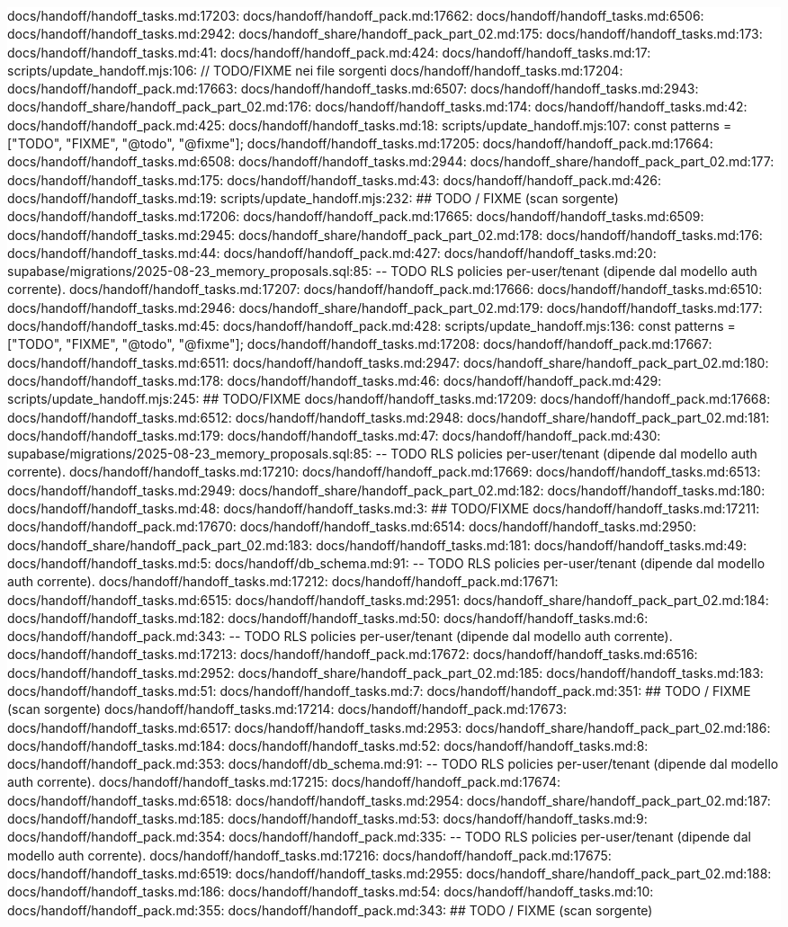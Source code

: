 docs/handoff/handoff_tasks.md:17203: docs/handoff/handoff_pack.md:17662: docs/handoff/handoff_tasks.md:6506: docs/handoff/handoff_tasks.md:2942: docs/handoff_share/handoff_pack_part_02.md:175: docs/handoff/handoff_tasks.md:173: docs/handoff/handoff_tasks.md:41: docs/handoff/handoff_pack.md:424: docs/handoff/handoff_tasks.md:17: scripts/update_handoff.mjs:106: // TODO/FIXME nei file sorgenti
docs/handoff/handoff_tasks.md:17204: docs/handoff/handoff_pack.md:17663: docs/handoff/handoff_tasks.md:6507: docs/handoff/handoff_tasks.md:2943: docs/handoff_share/handoff_pack_part_02.md:176: docs/handoff/handoff_tasks.md:174: docs/handoff/handoff_tasks.md:42: docs/handoff/handoff_pack.md:425: docs/handoff/handoff_tasks.md:18: scripts/update_handoff.mjs:107: const patterns = ["TODO", "FIXME", "@todo", "@fixme"];
docs/handoff/handoff_tasks.md:17205: docs/handoff/handoff_pack.md:17664: docs/handoff/handoff_tasks.md:6508: docs/handoff/handoff_tasks.md:2944: docs/handoff_share/handoff_pack_part_02.md:177: docs/handoff/handoff_tasks.md:175: docs/handoff/handoff_tasks.md:43: docs/handoff/handoff_pack.md:426: docs/handoff/handoff_tasks.md:19: scripts/update_handoff.mjs:232: ## TODO / FIXME (scan sorgente)
docs/handoff/handoff_tasks.md:17206: docs/handoff/handoff_pack.md:17665: docs/handoff/handoff_tasks.md:6509: docs/handoff/handoff_tasks.md:2945: docs/handoff_share/handoff_pack_part_02.md:178: docs/handoff/handoff_tasks.md:176: docs/handoff/handoff_tasks.md:44: docs/handoff/handoff_pack.md:427: docs/handoff/handoff_tasks.md:20: supabase/migrations/2025-08-23_memory_proposals.sql:85: -- TODO RLS policies per-user/tenant (dipende dal modello auth corrente).
docs/handoff/handoff_tasks.md:17207: docs/handoff/handoff_pack.md:17666: docs/handoff/handoff_tasks.md:6510: docs/handoff/handoff_tasks.md:2946: docs/handoff_share/handoff_pack_part_02.md:179: docs/handoff/handoff_tasks.md:177: docs/handoff/handoff_tasks.md:45: docs/handoff/handoff_pack.md:428: scripts/update_handoff.mjs:136: const patterns = ["TODO", "FIXME", "@todo", "@fixme"];
docs/handoff/handoff_tasks.md:17208: docs/handoff/handoff_pack.md:17667: docs/handoff/handoff_tasks.md:6511: docs/handoff/handoff_tasks.md:2947: docs/handoff_share/handoff_pack_part_02.md:180: docs/handoff/handoff_tasks.md:178: docs/handoff/handoff_tasks.md:46: docs/handoff/handoff_pack.md:429: scripts/update_handoff.mjs:245: ## TODO/FIXME
docs/handoff/handoff_tasks.md:17209: docs/handoff/handoff_pack.md:17668: docs/handoff/handoff_tasks.md:6512: docs/handoff/handoff_tasks.md:2948: docs/handoff_share/handoff_pack_part_02.md:181: docs/handoff/handoff_tasks.md:179: docs/handoff/handoff_tasks.md:47: docs/handoff/handoff_pack.md:430: supabase/migrations/2025-08-23_memory_proposals.sql:85: -- TODO RLS policies per-user/tenant (dipende dal modello auth corrente).
docs/handoff/handoff_tasks.md:17210: docs/handoff/handoff_pack.md:17669: docs/handoff/handoff_tasks.md:6513: docs/handoff/handoff_tasks.md:2949: docs/handoff_share/handoff_pack_part_02.md:182: docs/handoff/handoff_tasks.md:180: docs/handoff/handoff_tasks.md:48: docs/handoff/handoff_tasks.md:3: ## TODO/FIXME
docs/handoff/handoff_tasks.md:17211: docs/handoff/handoff_pack.md:17670: docs/handoff/handoff_tasks.md:6514: docs/handoff/handoff_tasks.md:2950: docs/handoff_share/handoff_pack_part_02.md:183: docs/handoff/handoff_tasks.md:181: docs/handoff/handoff_tasks.md:49: docs/handoff/handoff_tasks.md:5: docs/handoff/db_schema.md:91: -- TODO RLS policies per-user/tenant (dipende dal modello auth corrente).
docs/handoff/handoff_tasks.md:17212: docs/handoff/handoff_pack.md:17671: docs/handoff/handoff_tasks.md:6515: docs/handoff/handoff_tasks.md:2951: docs/handoff_share/handoff_pack_part_02.md:184: docs/handoff/handoff_tasks.md:182: docs/handoff/handoff_tasks.md:50: docs/handoff/handoff_tasks.md:6: docs/handoff/handoff_pack.md:343: -- TODO RLS policies per-user/tenant (dipende dal modello auth corrente).
docs/handoff/handoff_tasks.md:17213: docs/handoff/handoff_pack.md:17672: docs/handoff/handoff_tasks.md:6516: docs/handoff/handoff_tasks.md:2952: docs/handoff_share/handoff_pack_part_02.md:185: docs/handoff/handoff_tasks.md:183: docs/handoff/handoff_tasks.md:51: docs/handoff/handoff_tasks.md:7: docs/handoff/handoff_pack.md:351: ## TODO / FIXME (scan sorgente)
docs/handoff/handoff_tasks.md:17214: docs/handoff/handoff_pack.md:17673: docs/handoff/handoff_tasks.md:6517: docs/handoff/handoff_tasks.md:2953: docs/handoff_share/handoff_pack_part_02.md:186: docs/handoff/handoff_tasks.md:184: docs/handoff/handoff_tasks.md:52: docs/handoff/handoff_tasks.md:8: docs/handoff/handoff_pack.md:353: docs/handoff/db_schema.md:91: -- TODO RLS policies per-user/tenant (dipende dal modello auth corrente).
docs/handoff/handoff_tasks.md:17215: docs/handoff/handoff_pack.md:17674: docs/handoff/handoff_tasks.md:6518: docs/handoff/handoff_tasks.md:2954: docs/handoff_share/handoff_pack_part_02.md:187: docs/handoff/handoff_tasks.md:185: docs/handoff/handoff_tasks.md:53: docs/handoff/handoff_tasks.md:9: docs/handoff/handoff_pack.md:354: docs/handoff/handoff_pack.md:335: -- TODO RLS policies per-user/tenant (dipende dal modello auth corrente).
docs/handoff/handoff_tasks.md:17216: docs/handoff/handoff_pack.md:17675: docs/handoff/handoff_tasks.md:6519: docs/handoff/handoff_tasks.md:2955: docs/handoff_share/handoff_pack_part_02.md:188: docs/handoff/handoff_tasks.md:186: docs/handoff/handoff_tasks.md:54: docs/handoff/handoff_tasks.md:10: docs/handoff/handoff_pack.md:355: docs/handoff/handoff_pack.md:343: ## TODO / FIXME (scan sorgente)